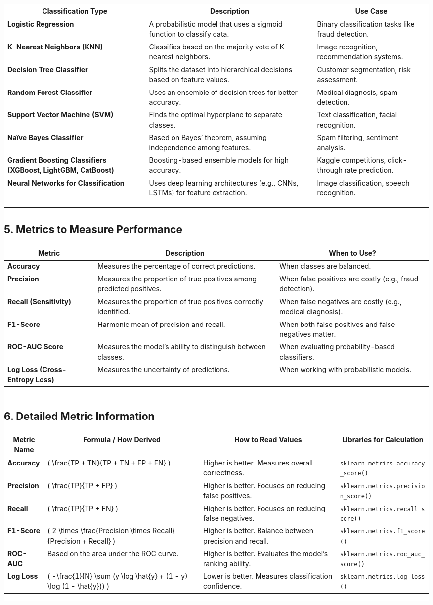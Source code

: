 | Classification Type | Description | Use Case |
|----------------|-------------|----------|
| **Logistic Regression** | A probabilistic model that uses a sigmoid function to classify data. | Binary classification tasks like fraud detection. |
| **K-Nearest Neighbors (KNN)** | Classifies based on the majority vote of K nearest neighbors. | Image recognition, recommendation systems. |
| **Decision Tree Classifier** | Splits the dataset into hierarchical decisions based on feature values. | Customer segmentation, risk assessment. |
| **Random Forest Classifier** | Uses an ensemble of decision trees for better accuracy. | Medical diagnosis, spam detection. |
| **Support Vector Machine (SVM)** | Finds the optimal hyperplane to separate classes. | Text classification, facial recognition. |
| **Naïve Bayes Classifier** | Based on Bayes’ theorem, assuming independence among features. | Spam filtering, sentiment analysis. |
| **Gradient Boosting Classifiers (XGBoost, LightGBM, CatBoost)** | Boosting-based ensemble models for high accuracy. | Kaggle competitions, click-through rate prediction. |
| **Neural Networks for Classification** | Uses deep learning architectures (e.g., CNNs, LSTMs) for feature extraction. | Image classification, speech recognition. |

---

## **5. Metrics to Measure Performance**

| Metric | Description | When to Use? |
|--------|------------|-------------|
| **Accuracy** | Measures the percentage of correct predictions. | When classes are balanced. |
| **Precision** | Measures the proportion of true positives among predicted positives. | When false positives are costly (e.g., fraud detection). |
| **Recall (Sensitivity)** | Measures the proportion of true positives correctly identified. | When false negatives are costly (e.g., medical diagnosis). |
| **F1-Score** | Harmonic mean of precision and recall. | When both false positives and false negatives matter. |
| **ROC-AUC Score** | Measures the model’s ability to distinguish between classes. | When evaluating probability-based classifiers. |
| **Log Loss (Cross-Entropy Loss)** | Measures the uncertainty of predictions. | When working with probabilistic models. |

---

## **6. Detailed Metric Information**

| Metric Name | Formula / How Derived | How to Read Values | Libraries for Calculation |
|------------|-----------------------|---------------------|-------------------------|
| **Accuracy** | \( \frac{TP + TN}{TP + TN + FP + FN} \) | Higher is better. Measures overall correctness. | `sklearn.metrics.accuracy_score()` |
| **Precision** | \( \frac{TP}{TP + FP} \) | Higher is better. Focuses on reducing false positives. | `sklearn.metrics.precision_score()` |
| **Recall** | \( \frac{TP}{TP + FN} \) | Higher is better. Focuses on reducing false negatives. | `sklearn.metrics.recall_score()` |
| **F1-Score** | \( 2 \times \frac{Precision \times Recall}{Precision + Recall} \) | Higher is better. Balance between precision and recall. | `sklearn.metrics.f1_score()` |
| **ROC-AUC** | Based on the area under the ROC curve. | Higher is better. Evaluates the model’s ranking ability. | `sklearn.metrics.roc_auc_score()` |
| **Log Loss** | \( -\frac{1}{N} \sum (y \log \hat{y} + (1 - y) \log (1 - \hat{y})) \) | Lower is better. Measures classification confidence. | `sklearn.metrics.log_loss()` |

---
